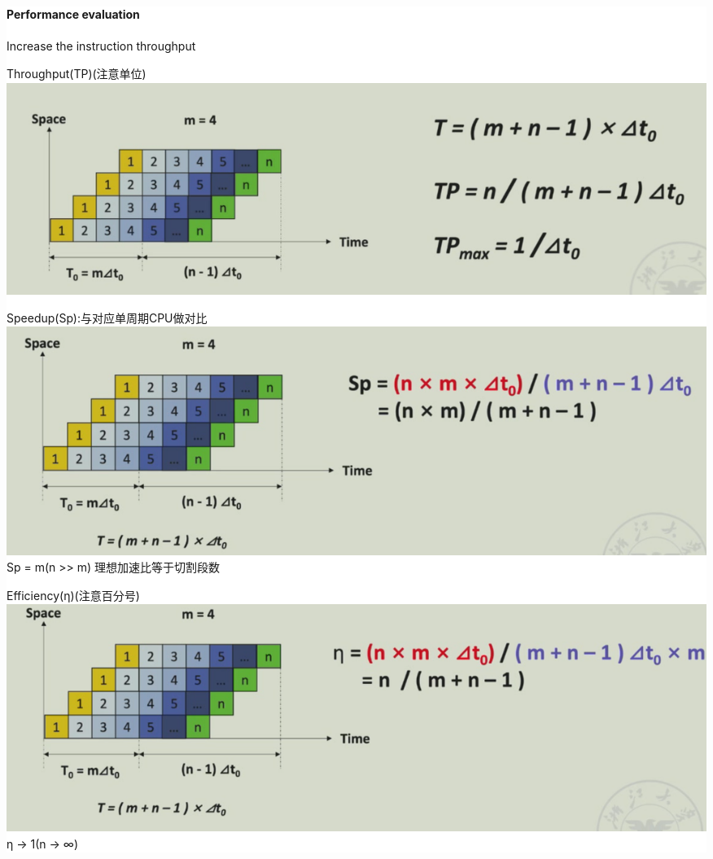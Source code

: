 #### Performance evaluation  
Increase the instruction throughput  
  
Throughput(TP)(注意单位)  
![alt text](image/image-57.png)  
  
Speedup(Sp):与对应单周期CPU做对比  
![alt text](image/image-58.png)  
Sp = m(n >> m) 理想加速比等于切割段数  
  
Efficiency(η)(注意百分号)  
![alt text](image/image-59.png)  
η -> 1(n -> ∞)  
  